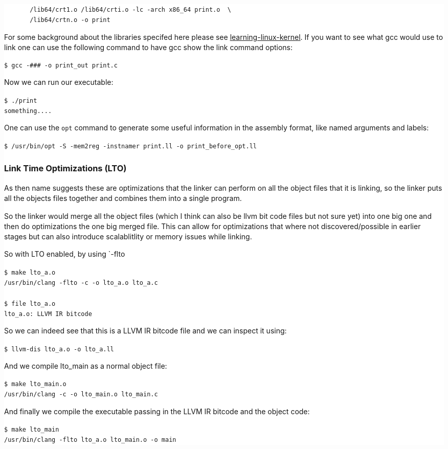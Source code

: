 ```console
       /lib64/crt1.o /lib64/crti.o -lc -arch x86_64 print.o  \
       /lib64/crtn.o -o print
```
For some background about the libraries specifed here please see
[learning-linux-kernel](https://github.com/danbev/learning-linux-kernel#networking).
If you want to see what gcc would use to link one can use the following command
to have gcc show the link command options:
```console
$ gcc -### -o print_out print.c
```

Now we can run our executable:
```console
$ ./print
something....
```

One can use the `opt` command to generate some useful information in the
assembly format, like named arguments and labels:
```console
$ /usr/bin/opt -S -mem2reg -instnamer print.ll -o print_before_opt.ll
```

### Link Time Optimizations (LTO)
As then name suggests these are optimizations that the linker can perform on
all the object files that it is linking, so the linker puts all the objects
files together and combines them into a single program.

So the linker would merge all the object files (which I think can also be
llvm bit code files but not sure yet) into one big one and then do optimizations
the one big merged file. This can allow for optimizations that where not
discovered/possible in earlier stages but can also introduce scalablitlity
or memory issues while linking.

So with LTO enabled, by using `-flto
```console
$ make lto_a.o
/usr/bin/clang -flto -c -o lto_a.o lto_a.c

$ file lto_a.o
lto_a.o: LLVM IR bitcode
```
So we can indeed see that this is a LLVM IR bitcode file and we can inspect it
using:
```console
$ llvm-dis lto_a.o -o lto_a.ll
```
And we compile lto_main as a normal object file:
```console
$ make lto_main.o 
/usr/bin/clang -c -o lto_main.o lto_main.c 
```
And finally we compile the executable passing in the LLVM IR bitcode and the
object code:
```console
$ make lto_main
/usr/bin/clang -flto lto_a.o lto_main.o -o main
```
